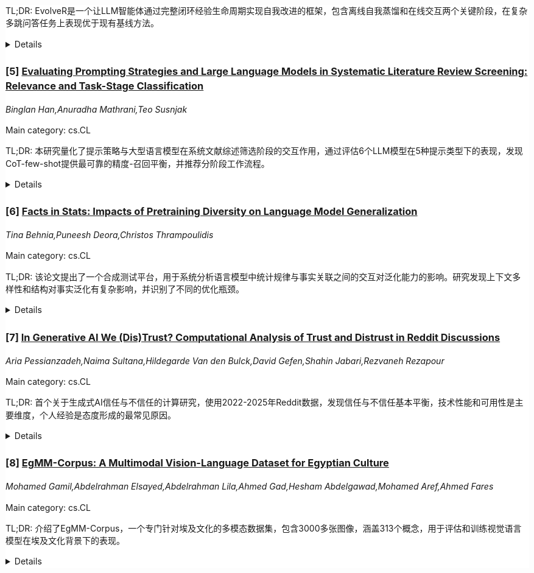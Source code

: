 TL;DR: EvolveR是一个让LLM智能体通过完整闭环经验生命周期实现自我改进的框架，包含离线自我蒸馏和在线交互两个关键阶段，在复杂多跳问答任务上表现优于现有基线方法。


<details><summary>Details</summary></details>


### [5] [Evaluating Prompting Strategies and Large Language Models in Systematic Literature Review Screening: Relevance and Task-Stage Classification](https://arxiv.org/abs/2510.16091)
*Binglan Han,Anuradha Mathrani,Teo Susnjak*

Main category: cs.CL

TL;DR: 本研究量化了提示策略与大型语言模型在系统文献综述筛选阶段的交互作用，通过评估6个LLM模型在5种提示类型下的表现，发现CoT-few-shot提供最可靠的精度-召回平衡，并推荐分阶段工作流程。


<details><summary>Details</summary></details>


### [6] [Facts in Stats: Impacts of Pretraining Diversity on Language Model Generalization](https://arxiv.org/abs/2510.16096)
*Tina Behnia,Puneesh Deora,Christos Thrampoulidis*

Main category: cs.CL

TL;DR: 该论文提出了一个合成测试平台，用于系统分析语言模型中统计规律与事实关联之间的交互对泛化能力的影响。研究发现上下文多样性和结构对事实泛化有复杂影响，并识别了不同的优化瓶颈。


<details><summary>Details</summary></details>


### [7] [In Generative AI We (Dis)Trust? Computational Analysis of Trust and Distrust in Reddit Discussions](https://arxiv.org/abs/2510.16173)
*Aria Pessianzadeh,Naima Sultana,Hildegarde Van den Bulck,David Gefen,Shahin Jabari,Rezvaneh Rezapour*

Main category: cs.CL

TL;DR: 首个关于生成式AI信任与不信任的计算研究，使用2022-2025年Reddit数据，发现信任与不信任基本平衡，技术性能和可用性是主要维度，个人经验是态度形成的最常见原因。


<details><summary>Details</summary></details>


### [8] [EgMM-Corpus: A Multimodal Vision-Language Dataset for Egyptian Culture](https://arxiv.org/abs/2510.16198)
*Mohamed Gamil,Abdelrahman Elsayed,Abdelrahman Lila,Ahmed Gad,Hesham Abdelgawad,Mohamed Aref,Ahmed Fares*

Main category: cs.CL

TL;DR: 介绍了EgMM-Corpus，一个专门针对埃及文化的多模态数据集，包含3000多张图像，涵盖313个概念，用于评估和训练视觉语言模型在埃及文化背景下的表现。


<details><summary>Details</summary></details>
